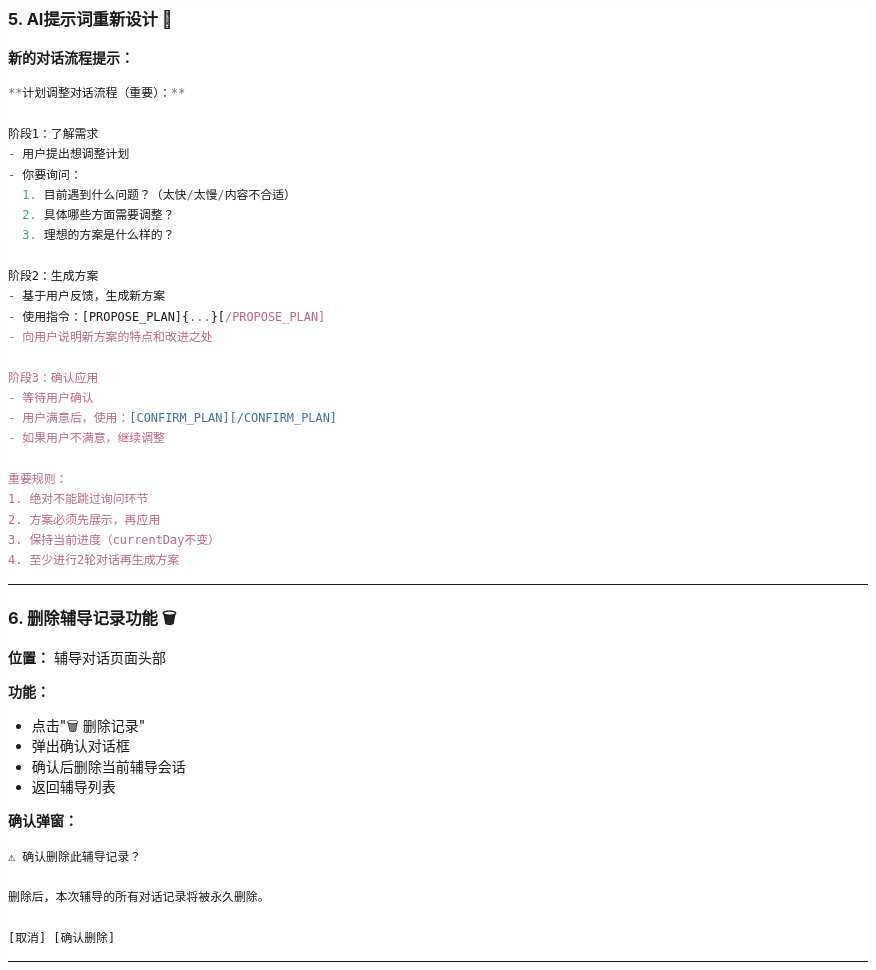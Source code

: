 
### 5. AI提示词重新设计 💬

**新的对话流程提示：**

```javascript
**计划调整对话流程（重要）：**

阶段1：了解需求
- 用户提出想调整计划
- 你要询问：
  1. 目前遇到什么问题？（太快/太慢/内容不合适）
  2. 具体哪些方面需要调整？
  3. 理想的方案是什么样的？

阶段2：生成方案
- 基于用户反馈，生成新方案
- 使用指令：[PROPOSE_PLAN]{...}[/PROPOSE_PLAN]
- 向用户说明新方案的特点和改进之处

阶段3：确认应用
- 等待用户确认
- 用户满意后，使用：[CONFIRM_PLAN][/CONFIRM_PLAN]
- 如果用户不满意，继续调整

重要规则：
1. 绝对不能跳过询问环节
2. 方案必须先展示，再应用
3. 保持当前进度（currentDay不变）
4. 至少进行2轮对话再生成方案
```

---

### 6. 删除辅导记录功能 🗑️

**位置：** 辅导对话页面头部

**功能：**
- 点击"🗑️ 删除记录"
- 弹出确认对话框
- 确认后删除当前辅导会话
- 返回辅导列表

**确认弹窗：**
```
⚠️ 确认删除此辅导记录？

删除后，本次辅导的所有对话记录将被永久删除。

[取消] [确认删除]
```

---
